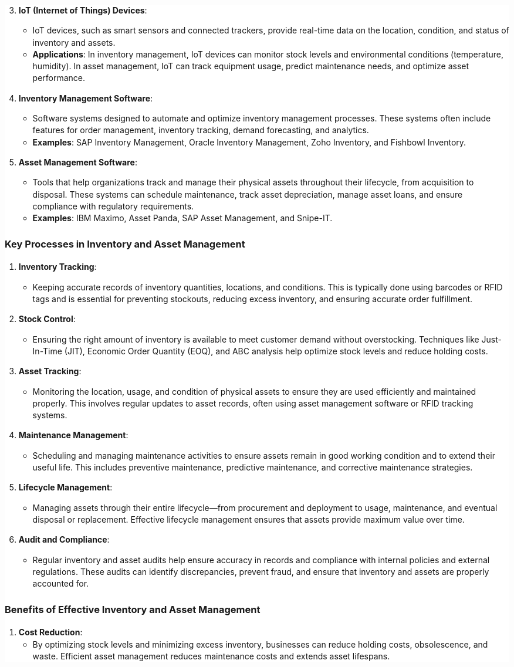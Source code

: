 3. **IoT (Internet of Things) Devices**:
   - IoT devices, such as smart sensors and connected trackers, provide real-time data on the location, condition, and status of inventory and assets.
   - **Applications**: In inventory management, IoT devices can monitor stock levels and environmental conditions (temperature, humidity). In asset management, IoT can track equipment usage, predict maintenance needs, and optimize asset performance.

4. **Inventory Management Software**:
   - Software systems designed to automate and optimize inventory management processes. These systems often include features for order management, inventory tracking, demand forecasting, and analytics.
   - **Examples**: SAP Inventory Management, Oracle Inventory Management, Zoho Inventory, and Fishbowl Inventory.

5. **Asset Management Software**:
   - Tools that help organizations track and manage their physical assets throughout their lifecycle, from acquisition to disposal. These systems can schedule maintenance, track asset depreciation, manage asset loans, and ensure compliance with regulatory requirements.
   - **Examples**: IBM Maximo, Asset Panda, SAP Asset Management, and Snipe-IT.

### Key Processes in Inventory and Asset Management

1. **Inventory Tracking**:
   - Keeping accurate records of inventory quantities, locations, and conditions. This is typically done using barcodes or RFID tags and is essential for preventing stockouts, reducing excess inventory, and ensuring accurate order fulfillment.

2. **Stock Control**:
   - Ensuring the right amount of inventory is available to meet customer demand without overstocking. Techniques like Just-In-Time (JIT), Economic Order Quantity (EOQ), and ABC analysis help optimize stock levels and reduce holding costs.

3. **Asset Tracking**:
   - Monitoring the location, usage, and condition of physical assets to ensure they are used efficiently and maintained properly. This involves regular updates to asset records, often using asset management software or RFID tracking systems.

4. **Maintenance Management**:
   - Scheduling and managing maintenance activities to ensure assets remain in good working condition and to extend their useful life. This includes preventive maintenance, predictive maintenance, and corrective maintenance strategies.

5. **Lifecycle Management**:
   - Managing assets through their entire lifecycle—from procurement and deployment to usage, maintenance, and eventual disposal or replacement. Effective lifecycle management ensures that assets provide maximum value over time.

6. **Audit and Compliance**:
   - Regular inventory and asset audits help ensure accuracy in records and compliance with internal policies and external regulations. These audits can identify discrepancies, prevent fraud, and ensure that inventory and assets are properly accounted for.

### Benefits of Effective Inventory and Asset Management

1. **Cost Reduction**:
   - By optimizing stock levels and minimizing excess inventory, businesses can reduce holding costs, obsolescence, and waste. Efficient asset management reduces maintenance costs and extends asset lifespans.
